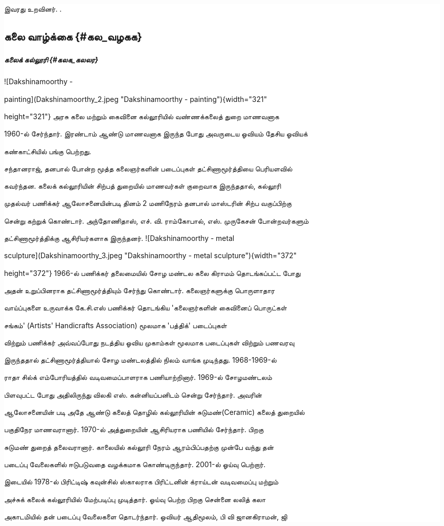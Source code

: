 இவரது உறவினர். .



## கலை வாழ்க்கை {#கல_வழகக}



##### கலைக் கல்லூரி {#கலக_கலலர}



![Dakshinamoorthy -

painting](Dakshinamoorthy_2.jpeg "Dakshinamoorthy - painting"){width="321"

height="321"} அரசு கலை மற்றும் கைவினை கல்லூரியில் வண்ணக்கலைத் துறை மாணவனாக

1960-ல் சேர்ந்தார். இரண்டாம் ஆண்டு மாணவனாக இருந்த போது அவருடைய ஓவியம் தேசிய ஓவியக்

கண்காட்சியில் பங்கு பெற்றது.



சந்தானராஜ், தனபால் போன்ற மூத்த கலைஞர்களின் படைப்புகள் தட்சிணாமூர்த்தியை பெரியளவில்

கவர்ந்தன. கலைக் கல்லூரியின் சிற்பத் துறையில் மாணவர்கள் குறைவாக இருந்ததால், கல்லூரி

முதல்வர் பணிக்கர் ஆலோசனையின்படி தினம் 2 மணிநேரம் தனபால் மாஸ்டரின் சிற்ப வகுப்பிற்கு

சென்று கற்றுக் கொண்டார். அந்தோணிதாஸ், எச். வி. ராம்கோபால், எஸ். முருகேசன் போன்றவர்களும்

தட்சிணாமூர்த்திக்கு ஆசிரியர்களாக இருந்தனர். ![Dakshinamoorthy - metal

sculpture](Dakshinamoorthy_3.jpeg "Dakshinamoorthy - metal sculpture"){width="372"

height="372"} 1966-ல் பணிக்கர் தலைமையில் சோழ மண்டல கலை கிராமம் தொடங்கப்பட்ட போது

அதன் உறுப்பினராக தட்சிணாமூர்த்தியும் சேர்ந்து கொண்டார். கலைஞர்களுக்கு பொருளாதார

வாய்ப்புகளை உருவாக்க கே.சி.எஸ் பணிக்கர் தொடங்கிய \'கலைஞர்களின் கைவினைப் பொருட்கள்

சங்கம்\' (Artists\' Handicrafts Association) மூலமாக \'பத்திக்\' படைப்புகள்

விற்றும் பணிக்கர் அவ்வப்போது நடத்திய ஓவிய முகாம்கள் மூலமாக படைப்புகள் விற்றும் பணவரவு

இருந்ததால் தட்சிணாமூர்த்தியால் சோழ மண்டலத்தில் நிலம் வாங்க முடிந்தது. 1968-1969-ல்

ராதா சில்க் எம்போரியத்தில் வடிவமைப்பாளராக பணியாற்றினார். 1969-ல் சோழமண்டலம்

பிளவுபட்ட போது அதிலிருந்து விலகி எஸ். கன்னியப்பனிடம் சென்று சேர்ந்தார். அவரின்

ஆலோசனையின் படி அதே ஆண்டு கலைத் தொழில் கல்லூரியின் சுடுமண்(Ceramic) கலைத் துறையில்

பகுதிநேர மாணவரானார். 1970-ல் அத்துறையின் ஆசிரியராக பணியில் சேர்ந்தார். பிறகு

சுடுமண் துறைத் தலைவரானார். காலையில் கல்லூரி நேரம் ஆரம்பிப்பதற்கு முன்பே வந்து தன்

படைப்பு வேலைகளில் ஈடுபடுவதை வழக்கமாக கொண்டிருந்தார். 2001-ல் ஓய்வு பெற்றார்.

இடையில் 1978-ல் பிரிட்டிஷ் கவுன்சில் ஸ்காலராக பிரிட்டனின் க்ராய்டன் வடிவமைப்பு மற்றும்

அச்சுக் கலைக் கல்லூரியில் மேற்படிப்பு முடித்தார். ஓய்வு பெற்ற பிறகு சென்னை லலித் கலா

அகாடமியில் தன் படைப்பு வேலைகளை தொடர்ந்தார். ஓவியர் ஆதிமூலம், பி வி ஜானகிராமன், ஜி

